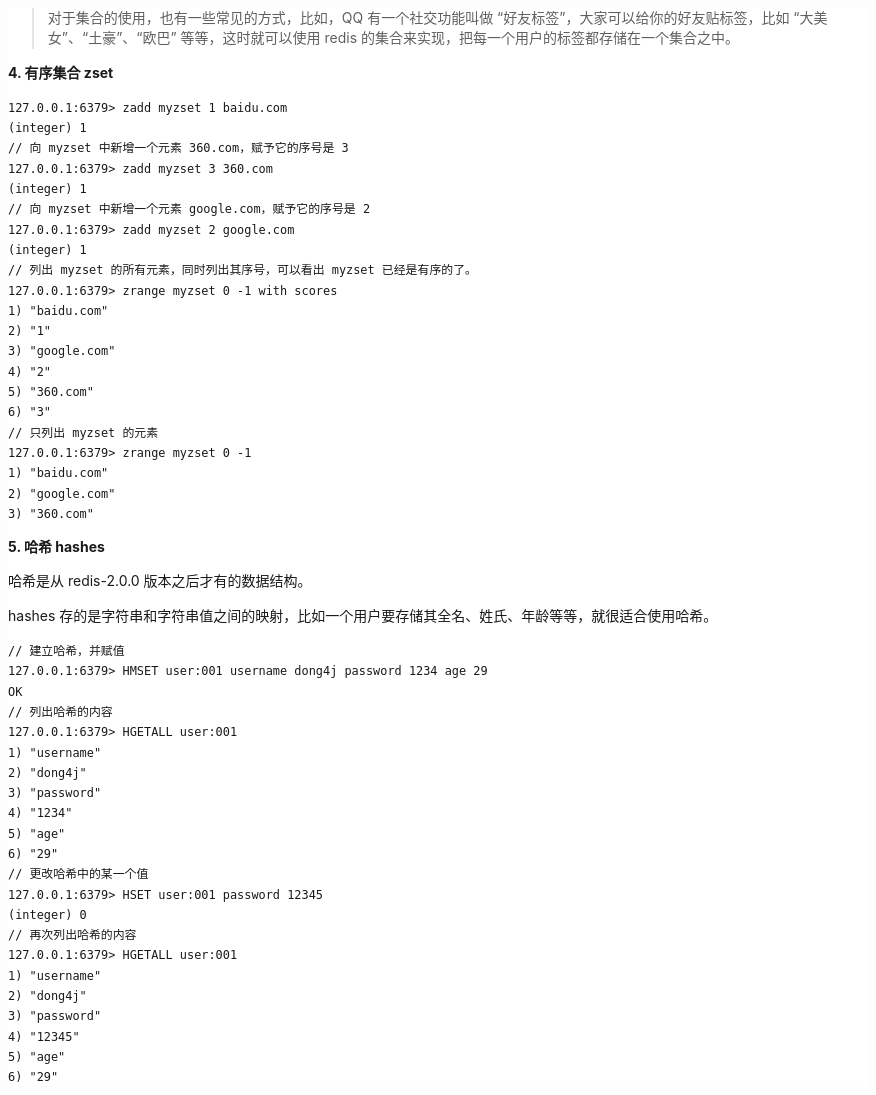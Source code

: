 ```shell
```

> 对于集合的使用，也有一些常见的方式，比如，QQ 有一个社交功能叫做 “好友标签”，大家可以给你的好友贴标签，比如 “大美女”、“土豪”、“欧巴” 等等，这时就可以使用 redis 的集合来实现，把每一个用户的标签都存储在一个集合之中。

**4. 有序集合 zset**

```shell
127.0.0.1:6379> zadd myzset 1 baidu.com
(integer) 1
// 向 myzset 中新增一个元素 360.com，赋予它的序号是 3
127.0.0.1:6379> zadd myzset 3 360.com
(integer) 1
// 向 myzset 中新增一个元素 google.com，赋予它的序号是 2
127.0.0.1:6379> zadd myzset 2 google.com
(integer) 1
// 列出 myzset 的所有元素，同时列出其序号，可以看出 myzset 已经是有序的了。
127.0.0.1:6379> zrange myzset 0 -1 with scores
1) "baidu.com"
2) "1"
3) "google.com"
4) "2"
5) "360.com"
6) "3"
// 只列出 myzset 的元素
127.0.0.1:6379> zrange myzset 0 -1
1) "baidu.com"
2) "google.com"
3) "360.com"
```

**5. 哈希 hashes**

哈希是从 redis-2.0.0 版本之后才有的数据结构。

hashes 存的是字符串和字符串值之间的映射，比如一个用户要存储其全名、姓氏、年龄等等，就很适合使用哈希。

```shell
// 建立哈希，并赋值
127.0.0.1:6379> HMSET user:001 username dong4j password 1234 age 29
OK
// 列出哈希的内容
127.0.0.1:6379> HGETALL user:001
1) "username"
2) "dong4j"
3) "password"
4) "1234"
5) "age"
6) "29"
// 更改哈希中的某一个值
127.0.0.1:6379> HSET user:001 password 12345
(integer) 0
// 再次列出哈希的内容
127.0.0.1:6379> HGETALL user:001
1) "username"
2) "dong4j"
3) "password"
4) "12345"
5) "age"
6) "29"
```
